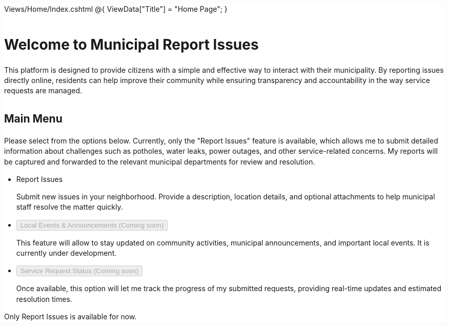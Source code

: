 Views/Home/Index.cshtml
@{
    ViewData["Title"] = "Home Page";
}

<div class="text-center">
    <h1 class="display-4">Welcome to Municipal Report Issues</h1>
    <p class="lead">
        This platform is designed to provide citizens with a simple and effective way to interact with their municipality.
        By reporting issues directly online, residents can help improve their community while ensuring transparency and accountability
        in the way service requests are managed.
    </p>
</div>

<div class="card shadow-lg mt-4">
    <div class="card-body">
        <h2 class="card-title">Main Menu</h2>
        <p>
            Please select from the options below. Currently, only the "Report Issues" feature is available, which allows me to submit
            detailed information about challenges such as potholes, water leaks, power outages, and other service-related concerns.
            My reports will be captured and forwarded to the relevant municipal departments for review and resolution.
        </p>
        <ul class="list-unstyled">
            <li class="mb-2">
                <a class="btn btn-primary w-100" asp-controller="Report" asp-action="Index">Report Issues</a>
                <p class="description">
                    Submit new issues in your neighborhood. Provide a description, location details, and optional attachments to
                    help municipal staff resolve the matter quickly.
                </p>
            </li>
            <li class="mb-2">
                <button class="btn btn-secondary w-100" disabled>Local Events & Announcements (Coming soon)</button>
                <p class="description">
                    This feature will allow to stay updated on community activities, municipal announcements, and
                    important local events. It is currently under development.
                </p>
            </li>
            <li class="mb-2">
                <button class="btn btn-secondary w-100" disabled>Service Request Status (Coming soon)</button>
                <p class="description">
                    Once available, this option will let me track the progress of my submitted requests,
                    providing real-time updates and estimated resolution times.
                </p>
            </li>
        </ul>
        <p class="text-muted">Only Report Issues is available for now.</p>
    </div>
</div>
